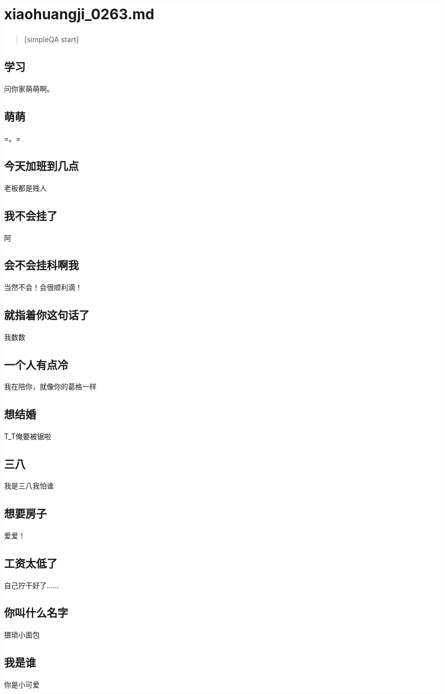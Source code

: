 # xiaohuangji_0263.md


> [simpleQA start]

## 学习
问你家萌萌啊。

## 萌萌
=。=

## 今天加班到几点
老板都是贱人

## 我不会挂了
阿

## 会不会挂科啊我
当然不会！会很顺利滴！

## 就指着你这句话了
我数数

## 一个人有点冷
我在陪你，就像你的葛格一样

## 想结婚
T_T俺要被锯啦

## 三八
我是三八我怕谁

## 想要房子
爱爱！

## 工资太低了
自己拧干好了……

## 你叫什么名字
猥琐小面包

## 我是谁
你是小可爱
